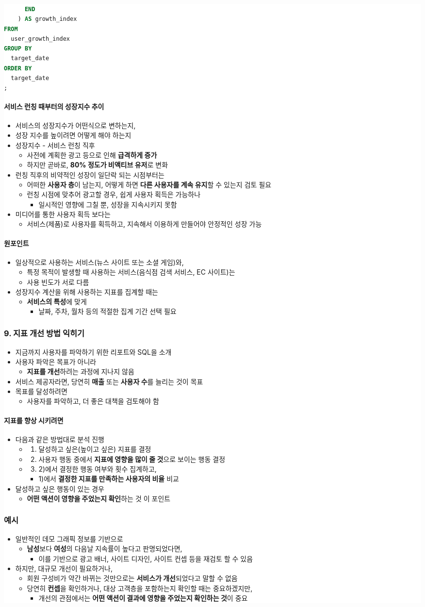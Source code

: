   ```sql
        END
      ) AS growth_index
  FROM
    user_growth_index
  GROUP BY
    target_date
  ORDER BY
    target_date
  ;
  ```

#### 서비스 런칭 때부터의 성장지수 추이
- 서비스의 성장지수가 어떤식으로 변하는지,
- 성장 지수를 높이려면 어떻게 해야 하는지
- 성장지수 - 서비스 런칭 직후
  - 사전에 계획한 광고 등으로 인해 **급격하게 증가**
  - 하지만 곧바로, **80% 정도가 비액티브 유저**로 변화
- 런칭 직후의 비약적인 성장이 일단락 되는 시점부터는
  - 어떠한 **사용자 층**이 남는지, 어떻게 하면 **다른 사용자를 계속 유지**할 수 있는지 검토 필요
  - 런칭 시점에 맞추어 광고할 경우, 쉽게 사용자 획득은 가능하나
    - 일시적인 영향에 그칠 뿐, 성장을 지속시키지 못함
- 미디어를 통한 사용자 획득 보다는
  - 서비스(제품)로 사용자를 획득하고, 지속해서 이용하게 만들어야 안정적인 성장 가능
  
#### 원포인트
- 일상적으로 사용하는 서비스(뉴스 사이트 또는 소셜 게임)와,
  - 특정 목적이 발생할 때 사용하는 서비스(음식점 검색 서비스, EC 사이트)는
  - 사용 빈도가 서로 다름
- 성장지수 계산을 위해 사용하는 지표를 집계할 때는
  - **서비스의 특성**에 맞게
    - 날짜, 주차, 월차 등의 적절한 집계 기간 선택 필요

### 9. 지표 개선 방법 익히기
- 지금까지 사용자를 파악하기 위한 리포트와 SQL을 소개
- 사용자 파악은 목표가 아니라
  - **지표를 개선**하려는 과정에 지나지 않음
- 서비스 제공자라면, 당연히 **매출** 또는 **사용자 수**를 늘리는 것이 목표
- 목표를 달성하려면
  - 사용자를 파악하고, 더 좋은 대책을 검토해야 함

#### 지표를 향상 시키려면
- 다음과 같은 방법대로 분석 진행
  - 1) 달성하고 싶은(높이고 싶은) 지표를 결정
  - 2) 사용자 행동 중에서 **지표에 영향을 많이 줄 것**으로 보이는 행동 결정
  - 3) 2)에서 결정한 행동 여부와 횟수 집계하고,
    - 1)에서 **결정한 지표를 만족하는 사용자의 비율** 비교
- 달성하고 싶은 행동이 있는 경우
  - **어떤 액션이 영향을 주었는지 확인**하는 것 이 포인트

### 예시
- 일반적인 데모 그래픽 정보를 기반으로
  - **남성**보다 **여성**의 다음날 지속률이 높다고 판명되었다면,
    - 이를 기반으로 광고 배너, 사이트 디자인, 사이트 컨셉 등을 재검토 할 수 있음
- 하지만, 대규모 개선이 필요하거나,
  - 회원 구성비가 약간 바뀌는 것만으로는 **서비스가 개선**되었다고 말할 수 없음
  - 당연히 **컨셉**을 확인하거나, 대상 고객층을 포함하는지 확인할 때는 중요하겠지만,
    - 개선의 관점에서는 **어떤 액션이 결과에 영향을 주었는지 확인하는 것**이 중요
